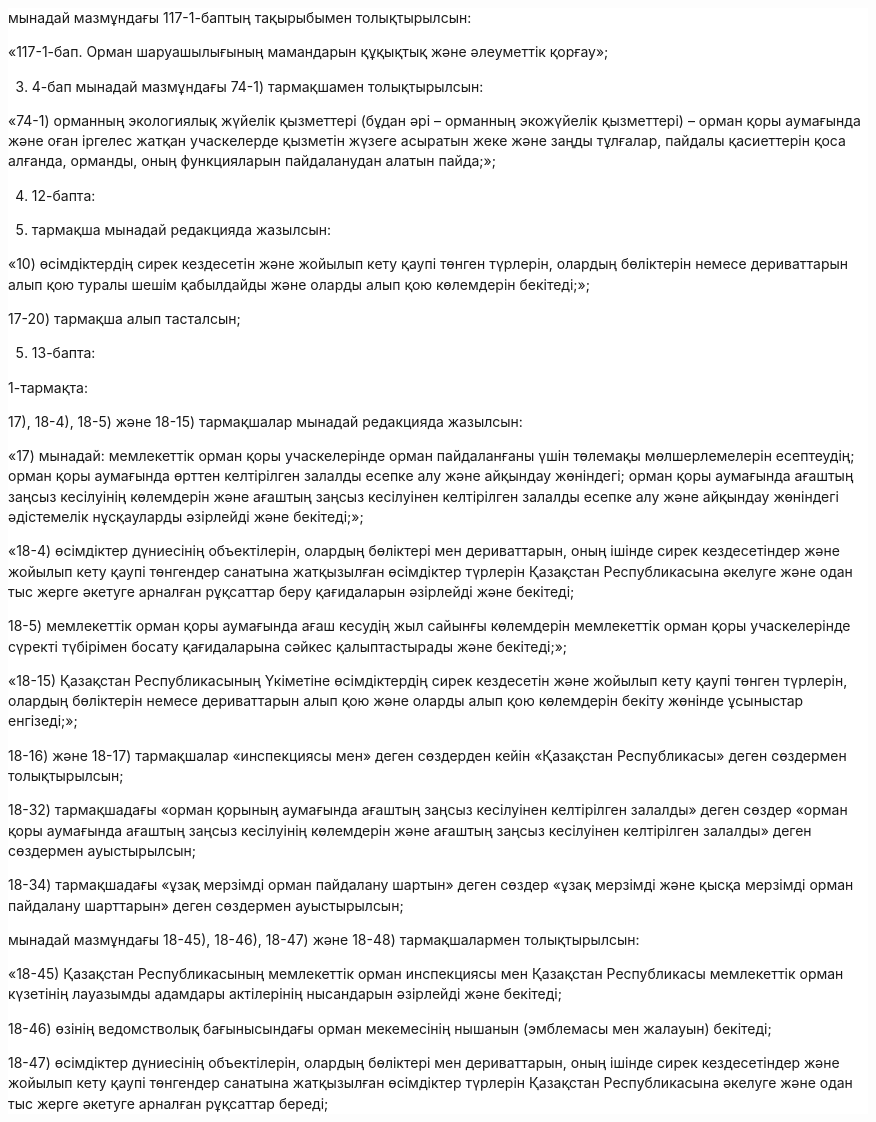 мынадай мазмұндағы 117-1-баптың тақырыбымен толықтырылсын: 

«117-1-бап. Орман шаруашылығының мамандарын құқықтық және әлеуметтік қорғау»;

3) 4-бап мынадай мазмұндағы 74-1) тармақшамен толықтырылсын:

«74-1) орманның экологиялық жүйелік қызметтері (бұдан әрі – орманның экожүйелік қызметтері) – орман қоры аумағында және оған іргелес жатқан учаскелерде қызметін жүзеге асыратын жеке және заңды тұлғалар, пайдалы қасиеттерін қоса алғанда, орманды, оның функцияларын пайдаланудан алатын пайда;»;

4) 12-бапта:

10) тармақша мынадай редакцияда жазылсын:

«10) өсімдіктердің сирек кездесетін және жойылып кету қаупі төнген түрлерін, олардың бөліктерін немесе дериваттарын алып қою туралы шешім қабылдайды және оларды алып қою көлемдерін бекітеді;»;

17-20) тармақша алып тасталсын;

5) 13-бапта:

1-тармақта:

17), 18-4), 18-5) және 18-15) тармақшалар мынадай редакцияда жазылсын:

«17) мынадай: мемлекеттік орман қоры учаскелерінде орман пайдаланғаны үшін төлемақы мөлшерлемелерін есептеудің; орман қоры аумағында өрттен келтірілген залалды есепке алу және айқындау жөніндегі; орман қоры аумағында ағаштың заңсыз кесілуінің көлемдерін және ағаштың заңсыз кесілуінен келтірілген залалды есепке алу және айқындау жөніндегі әдістемелік нұсқауларды әзірлейді және бекітеді;»; 

«18-4) өсімдіктер дүниесінің объектілерін, олардың бөліктері мен дериваттарын, оның ішінде сирек кездесетіндер және жойылып кету қаупі төнгендер санатына жатқызылған өсімдіктер түрлерін Қазақстан Республикасына әкелуге және одан тыс жерге әкетуге арналған рұқсаттар беру қағидаларын әзірлейді және бекітеді;

18-5) мемлекеттік орман қоры аумағында ағаш кесудің жыл сайынғы көлемдерін мемлекеттік орман қоры учаскелерінде сүректі түбірімен босату  қағидаларына сәйкес қалыптастырады және бекітеді;»;

«18-15) Қазақстан Республикасының Үкіметіне өсімдіктердің сирек кездесетін және жойылып кету қаупі төнген түрлерін, олардың бөліктерін немесе дериваттарын алып қою және оларды алып қою көлемдерін бекіту жөнінде ұсыныстар енгізеді;»;

18-16) және 18-17) тармақшалар «инспекциясы мен» деген сөздерден кейін «Қазақстан Республикасы» деген сөздермен толықтырылсын;

18-32) тармақшадағы «орман қорының аумағында ағаштың заңсыз кесілуінен келтірілген залалды» деген сөздер «орман қоры аумағында ағаштың заңсыз кесілуінің көлемдерін және ағаштың заңсыз кесілуінен келтірілген залалды» деген сөздермен ауыстырылсын;

18-34) тармақшадағы «ұзақ мерзімді орман пайдалану шартын» деген сөздер «ұзақ мерзімді және қысқа мерзімді орман пайдалану шарттарын» деген сөздермен ауыстырылсын;

мынадай мазмұндағы 18-45), 18-46), 18-47) және 18-48) тармақшалармен толықтырылсын:

«18-45) Қазақстан Республикасының мемлекеттік орман инспекциясы мен Қазақстан Республикасы мемлекеттік орман күзетінің лауазымды адамдары актілерінің нысандарын әзірлейді және бекітеді; 

18-46) өзінің ведомстволық бағынысындағы орман мекемесінің нышанын (эмблемасы мен жалауын) бекітеді;

18-47) өсімдіктер дүниесінің объектілерін, олардың бөліктері мен дериваттарын, оның ішінде сирек кездесетіндер және жойылып кету қаупі төнгендер санатына жатқызылған өсімдіктер түрлерін Қазақстан Республикасына әкелуге және одан тыс жерге әкетуге арналған рұқсаттар береді;
